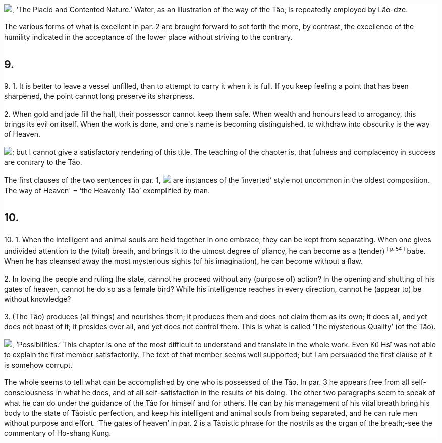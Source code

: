 ![](/image/book/Taoism/Taoist_texts_vol_1/05300.jpg), ‘The Placid and Contented Nature.’ Water, as an illustration of the way of the Tâo, is repeatedly employed by Lâo-dze.

The various forms of what is excellent in par. 2 are brought forward to set forth the more, by contrast, the excellence of the humility indicated in the acceptance of the lower place without striving to the contrary.


<a id="c9"></a>

## 9.

9\. 1. It is better to leave a vessel unfilled, than to attempt to carry it when it is full. If you keep feeling a point that has been sharpened, the point cannot long preserve its sharpness.

2\. When gold and jade fill the hall, their possessor cannot keep them safe. When wealth and honours lead to arrogancy, this brings its evil on itself. When the work is done, and one's name is becoming distinguished, to withdraw into obscurity is the way of Heaven.

![](/image/book/Taoism/Taoist_texts_vol_1/05301.jpg); but I cannot give a satisfactory rendering of this title. The teaching of the chapter is, that fulness and complacency in success are contrary to the Tâo.

The first clauses of the two sentences in par. 1, ![](/image/book/Taoism/Taoist_texts_vol_1/05302.jpg) are instances of the ‘inverted’ style not uncommon in the oldest composition. The way of Heaven' = ‘the Heavenly Tâo’ exemplified by man.


<a id="c10"></a>

## 10.

10\. 1. When the intelligent and animal souls are held together in one embrace, they can be kept from separating. When one gives undivided attention to the (vital) breath, and brings it to the utmost degree of pliancy, he can become as a (tender) <span id="p54"><sup><small>[ p. 54 ]</small></sup></span> babe. When he has cleansed away the most mysterious sights (of his imagination), he can become without a flaw.

2\. In loving the people and ruling the state, cannot he proceed without any (purpose of) action? In the opening and shutting of his gates of heaven, cannot he do so as a female bird? While his intelligence reaches in every direction, cannot he (appear to) be without knowledge?

3\. (The Tâo) produces (all things) and nourishes them; it produces them and does not claim them as its own; it does all, and yet does not boast of it; it presides over all, and yet does not control them. This is what is called ‘The mysterious Quality’ (of the Tâo).

![](/image/book/Taoism/Taoist_texts_vol_1/05400.jpg), ‘Possibilities.’ This chapter is one of the most difficult to understand and translate in the whole work. Even Kû Hsî was not able to explain the first member satisfactorily. The text of that member seems well supported; but I am persuaded the first clause of it is somehow corrupt.

The whole seems to tell what can be accomplished by one who is possessed of the Tâo. In par. 3 he appears free from all self-consciousness in what he does, and of all self-satisfaction in the results of his doing. The other two paragraphs seem to speak of what he can do under the guidance of the Tâo for himself and for others. He can by his management of his vital breath bring his body to the state of Tâoistic perfection, and keep his intelligent and animal souls from being separated, and he can rule men without purpose and effort. ‘The gates of heaven’ in par. 2 is a Tâoistic phrase for the nostrils as the organ of the breath;-see the commentary of Ho-shang Kung.


<a id="c11"></a>
